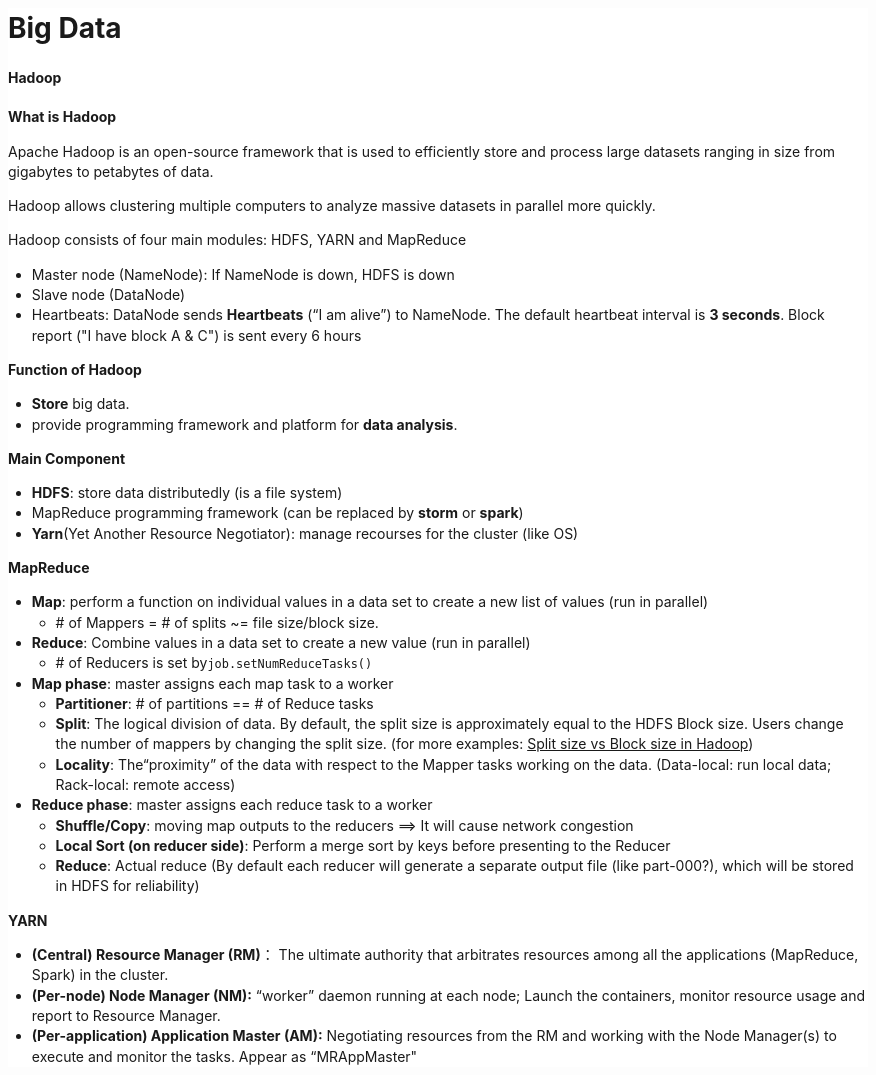 # Big Data

#### Hadoop

**What is Hadoop**

Apache Hadoop is an open-source framework that is used to efficiently store and process large datasets ranging in size from gigabytes to petabytes of data.

Hadoop allows clustering multiple computers to analyze massive datasets in parallel more quickly.

Hadoop consists of four main modules: HDFS, YARN and MapReduce

* Master node (NameNode): If NameNode is down, HDFS is down
* Slave node (DataNode)
* Heartbeats: DataNode sends **Heartbeats** (“I am alive”) to NameNode. The default heartbeat interval is **3 seconds**. Block report ("I have block A & C") is sent every 6 hours

**Function of Hadoop**

* **Store** big data.
* provide programming framework and platform for **data analysis**.

**Main Component**

* **HDFS**: store data distributedly (is a file system)
* MapReduce programming framework (can be replaced by **storm** or **spark**)
* **Yarn**(Yet Another Resource Negotiator): manage recourses for the cluster (like OS)

**MapReduce**

* **Map**: perform a function on individual values in a data set to create a new list of values (run in parallel)
    * \# of Mappers = # of splits \~= file size/block size.
* **Reduce**: Combine values in a data set to create a new value (run in parallel)
    * \# of Reducers is set by`job.setNumReduceTasks()`
* **Map phase**: master assigns each map task to a worker
    * **Partitioner**: # of partitions == # of Reduce tasks
    * **Split**: The logical division of data. By default, the split size is approximately equal to the HDFS Block size. Users change the number of mappers by changing the split size. (for more examples: [Split size vs Block size in Hadoop](https://stackoverflow.com/questions/30549261/split-size-vs-block-size-in-hadoop))
    * **Locality**: The“proximity” of the data with respect to the Mapper tasks working on the data. (Data-local: run local data; Rack-local: remote access)
* **Reduce phase**: master assigns each reduce task to a worker
    * **Shuffle/Copy**: moving map outputs to the reducers ==> It will cause network congestion
    * **Local Sort (on reducer side)**: Perform a merge sort by keys before presenting to the Reducer
    * **Reduce**: Actual reduce (By default each reducer will generate a separate output file (like part-000?), which will be stored in HDFS for reliability)

**YARN**

* **(Central) Resource Manager (RM)**： The ultimate authority that arbitrates resources among all the applications (MapReduce, Spark) in the cluster.
* **(Per-node) Node Manager (NM):** “worker” daemon running at each node; Launch the containers, monitor resource usage and report to Resource Manager.
* **(Per-application) Application Master (AM):** Negotiating resources from the RM and working with the Node Manager(s) to execute and monitor the tasks. Appear as “MRAppMaster"
